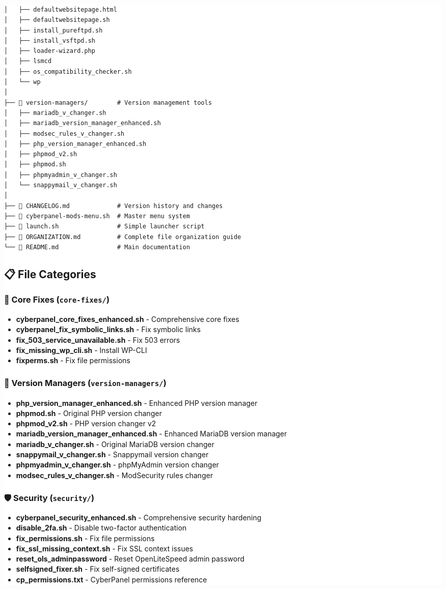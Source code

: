 ```
│   ├── defaultwebsitepage.html
│   ├── defaultwebsitepage.sh
│   ├── install_pureftpd.sh
│   ├── install_vsftpd.sh
│   ├── loader-wizard.php
│   ├── lsmcd
│   ├── os_compatibility_checker.sh
│   └── wp
│
├── 📁 version-managers/        # Version management tools
│   ├── mariadb_v_changer.sh
│   ├── mariadb_version_manager_enhanced.sh
│   ├── modsec_rules_v_changer.sh
│   ├── php_version_manager_enhanced.sh
│   ├── phpmod_v2.sh
│   ├── phpmod.sh
│   ├── phpmyadmin_v_changer.sh
│   └── snappymail_v_changer.sh
│
├── 📄 CHANGELOG.md             # Version history and changes
├── 📄 cyberpanel-mods-menu.sh  # Master menu system
├── 📄 launch.sh                # Simple launcher script
├── 📄 ORGANIZATION.md          # Complete file organization guide
└── 📄 README.md                # Main documentation
```

## 📋 File Categories

### 🔧 Core Fixes (`core-fixes/`)
- **cyberpanel_core_fixes_enhanced.sh** - Comprehensive core fixes
- **cyberpanel_fix_symbolic_links.sh** - Fix symbolic links
- **fix_503_service_unavailable.sh** - Fix 503 errors
- **fix_missing_wp_cli.sh** - Install WP-CLI
- **fixperms.sh** - Fix file permissions

### 🔄 Version Managers (`version-managers/`)
- **php_version_manager_enhanced.sh** - Enhanced PHP version manager
- **phpmod.sh** - Original PHP version changer
- **phpmod_v2.sh** - PHP version changer v2
- **mariadb_version_manager_enhanced.sh** - Enhanced MariaDB version manager
- **mariadb_v_changer.sh** - Original MariaDB version changer
- **snappymail_v_changer.sh** - Snappymail version changer
- **phpmyadmin_v_changer.sh** - phpMyAdmin version changer
- **modsec_rules_v_changer.sh** - ModSecurity rules changer

### 🛡️ Security (`security/`)
- **cyberpanel_security_enhanced.sh** - Comprehensive security hardening
- **disable_2fa.sh** - Disable two-factor authentication
- **fix_permissions.sh** - Fix file permissions
- **fix_ssl_missing_context.sh** - Fix SSL context issues
- **reset_ols_adminpassword** - Reset OpenLiteSpeed admin password
- **selfsigned_fixer.sh** - Fix self-signed certificates
- **cp_permissions.txt** - CyberPanel permissions reference

